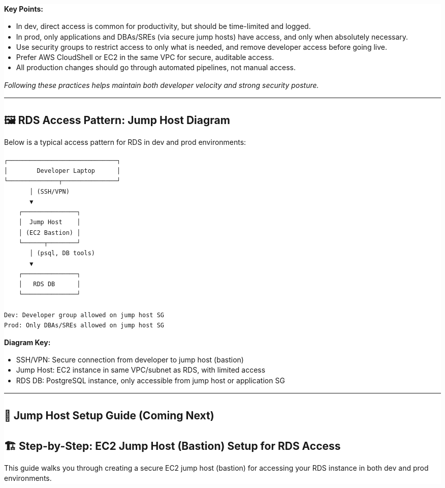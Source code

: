 **Key Points:**

- In dev, direct access is common for productivity, but should be time-limited and logged.
- In prod, only applications and DBAs/SREs (via secure jump hosts) have access, and only when absolutely necessary.
- Use security groups to restrict access to only what is needed, and remove developer access before going live.
- Prefer AWS CloudShell or EC2 in the same VPC for secure, auditable access.
- All production changes should go through automated pipelines, not manual access.

_Following these practices helps maintain both developer velocity and strong security posture._

---

## 🖼️ RDS Access Pattern: Jump Host Diagram

Below is a typical access pattern for RDS in dev and prod environments:

```
┌──────────────────────────────┐
│        Developer Laptop      │
└──────────────┬───────────────┘
       │ (SSH/VPN)
       ▼
    ┌───────────────┐
    │  Jump Host    │
    │ (EC2 Bastion) │
    └──────┬────────┘
       │ (psql, DB tools)
       ▼
    ┌───────────────┐
    │   RDS DB      │
    └───────────────┘

Dev: Developer group allowed on jump host SG
Prod: Only DBAs/SREs allowed on jump host SG
```

**Diagram Key:**

- SSH/VPN: Secure connection from developer to jump host (bastion)
- Jump Host: EC2 instance in same VPC/subnet as RDS, with limited access
- RDS DB: PostgreSQL instance, only accessible from jump host or application SG

---

## 🚧 Jump Host Setup Guide (Coming Next)

## 🏗️ Step-by-Step: EC2 Jump Host (Bastion) Setup for RDS Access

This guide walks you through creating a secure EC2 jump host (bastion) for accessing your RDS instance in both dev and prod environments.
